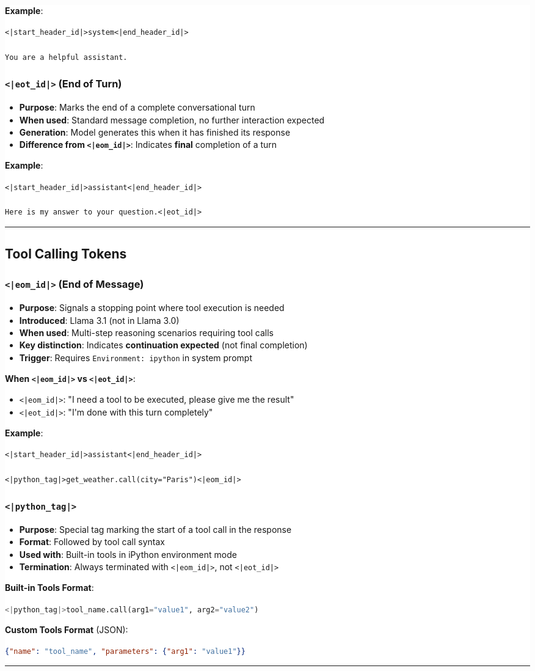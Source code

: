 **Example**:
```
<|start_header_id|>system<|end_header_id|>

You are a helpful assistant.
```

### `<|eot_id|>` (End of Turn)
- **Purpose**: Marks the end of a complete conversational turn
- **When used**: Standard message completion, no further interaction expected
- **Generation**: Model generates this when it has finished its response
- **Difference from `<|eom_id|>`**: Indicates **final** completion of a turn

**Example**:
```
<|start_header_id|>assistant<|end_header_id|>

Here is my answer to your question.<|eot_id|>
```

---

## Tool Calling Tokens

### `<|eom_id|>` (End of Message)
- **Purpose**: Signals a stopping point where tool execution is needed
- **Introduced**: Llama 3.1 (not in Llama 3.0)
- **When used**: Multi-step reasoning scenarios requiring tool calls
- **Key distinction**: Indicates **continuation expected** (not final completion)
- **Trigger**: Requires `Environment: ipython` in system prompt

**When `<|eom_id|>` vs `<|eot_id|>`**:
- `<|eom_id|>`: "I need a tool to be executed, please give me the result"
- `<|eot_id|>`: "I'm done with this turn completely"

**Example**:
```
<|start_header_id|>assistant<|end_header_id|>

<|python_tag|>get_weather.call(city="Paris")<|eom_id|>
```

### `<|python_tag|>`
- **Purpose**: Special tag marking the start of a tool call in the response
- **Format**: Followed by tool call syntax
- **Used with**: Built-in tools in iPython environment mode
- **Termination**: Always terminated with `<|eom_id|>`, not `<|eot_id|>`

**Built-in Tools Format**:
```python
<|python_tag|>tool_name.call(arg1="value1", arg2="value2")
```

**Custom Tools Format** (JSON):
```json
{"name": "tool_name", "parameters": {"arg1": "value1"}}
```

---